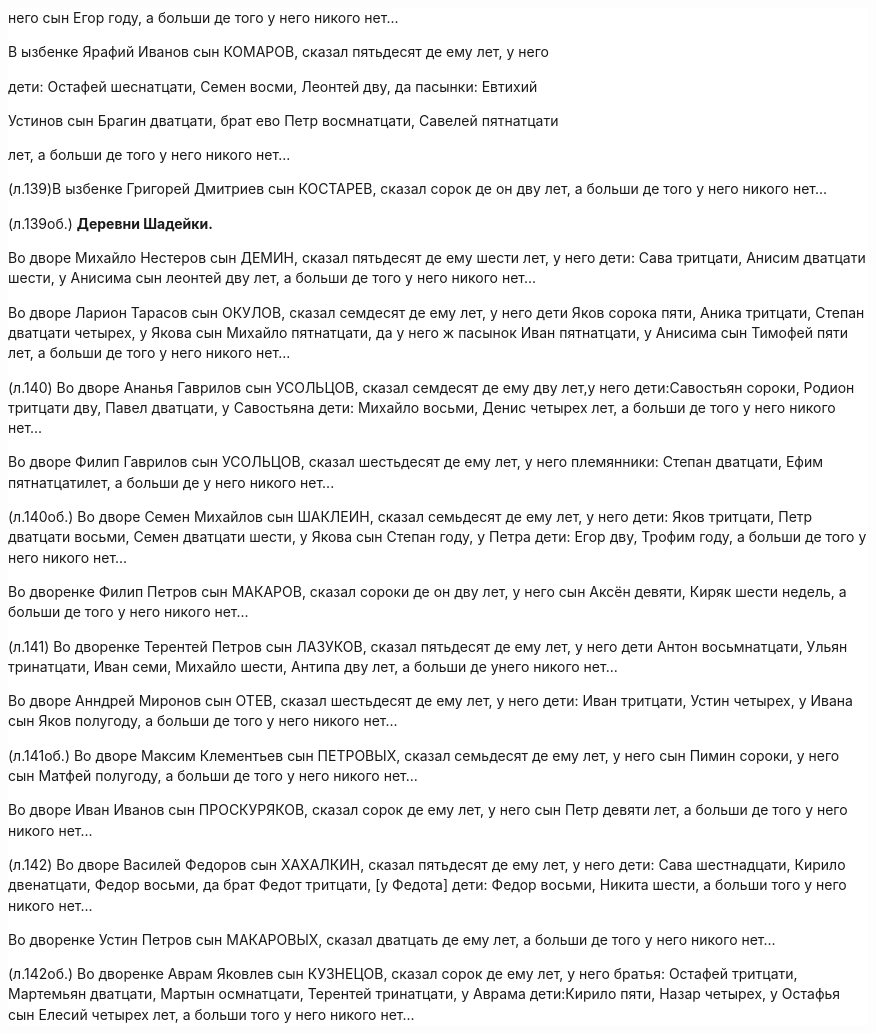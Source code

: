 него сын Егор году, а больши де того у него никого нет...

В ызбенке Ярафий Иванов сын КОМАРОВ, сказал пятьдесят де ему лет, у него

дети: Остафей шеснатцати, Семен восми, Леонтей дву, да пасынки: Евтихий

Устинов сын Брагин дватцати, брат ево Петр восмнатцати, Савелей пятнатцати

лет, а больши де того у него никого нет...

(л.139)В ызбенке Григорей Дмитриев сын КОСТАРЕВ, сказал сорок де он дву лет, а больши де того у него никого нет...

(л.139об.) **Деревни Шадейки.**

Во дворе Михайло Нестеров сын ДЕМИН, сказал пятьдесят де ему шести лет, у него дети: Сава тритцати, Анисим дватцати шести, у Анисима сын леонтей дву лет, а больши де того у него никого нет...

Во дворе Ларион Тарасов сын ОКУЛОВ, сказал семдесят де ему лет, у него дети Яков сорока пяти, Аника тритцати, Степан дватцати четырех, у Якова сын Михайло пятнатцати, да у него ж пасынок Иван пятнатцати, у Анисима сын Тимофей пяти лет, а больши де того у него никого нет...

(л.140) Во дворе Ананья Гаврилов сын УСОЛЬЦОВ, сказал семдесят де ему дву лет,у него дети:Савостьян сороки, Родион тритцати дву, Павел дватцати, у Савостьяна дети: Михайло восьми, Денис четырех лет, а больши де того у него никого нет...

Во дворе Филип Гаврилов сын УСОЛЬЦОВ, сказал шестьдесят де ему лет, у него племянники: Степан дватцати, Ефим пятнатцатилет, а больши де у него никого нет...

(л.140об.) Во дворе Семен Михайлов сын ШАКЛЕИН, сказал семьдесят де ему лет, у него дети: Яков тритцати, Петр дватцати восьми, Семен дватцати шести, у Якова сын Степан году, у Петра дети: Егор дву, Трофим году, а больши де того у него никого нет...

Во дворенке Филип Петров сын МАКАРОВ, сказал сороки де он дву лет, у него сын Аксён девяти, Киряк шести недель, а больши де того у него никого нет...

(л.141) Во дворенке Терентей Петров сын ЛАЗУКОВ, сказал пятьдесят де ему лет, у него дети Антон восьмнатцати, Ульян тринатцати, Иван семи, Михайло шести, Антипа дву лет, а больши де унего никого нет...

Во дворе Анндрей Миронов сын ОТЕВ, сказал шестьдесят де ему лет, у него дети: Иван тритцати, Устин четырех, у Ивана сын Яков полугоду, а больши де того у него никого нет...

(л.141об.) Во дворе Максим Клементьев сын ПЕТРОВЫХ, сказал семьдесят де ему лет, у него сын Пимин сороки, у него сын Матфей полугоду, а больши де того у него никого нет...

Во дворе Иван Иванов сын ПРОСКУРЯКОВ, сказал сорок де ему лет, у него сын Петр девяти лет, а больши де того у него никого нет...

(л.142) Во дворе Василей Федоров сын ХАХАЛКИН, сказал пятьдесят де ему лет, у него дети: Сава шестнадцати, Кирило двенатцати, Федор восьми, да брат Федот тритцати, \[у Федота\] дети: Федор восьми, Никита шести, а больши того у него никого нет...

Во дворенке Устин Петров сын МАКАРОВЫХ, сказал дватцать де ему лет, а больши де того у него никого нет...

(л.142об.) Во дворенке Аврам Яковлев сын КУЗНЕЦОВ, сказал сорок де ему лет, у него братья: Остафей тритцати, Мартемьян дватцати, Мартын осмнатцати, Терентей тринатцати, у Аврама дети:Кирило пяти, Назар четырех, у Остафья сын Елесий четырех лет, а больши того у него никого нет...

